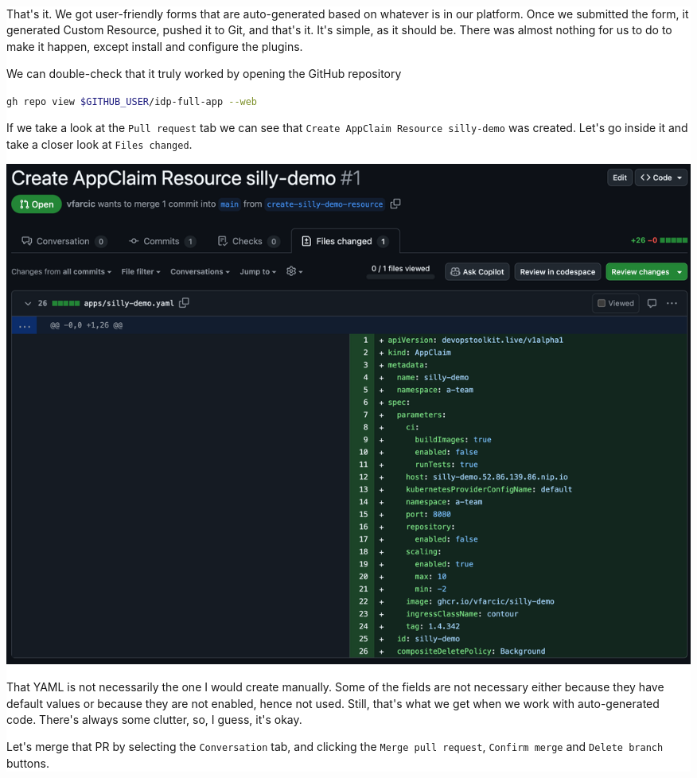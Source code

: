 That's it. We got user-friendly forms that are auto-generated based on whatever is in our platform. Once we submitted the form, it generated Custom Resource, pushed it to Git, and that's it. It's simple, as it should be. There was almost nothing for us to do to make it happen, except install and configure the plugins.

We can double-check that it truly worked by opening the GitHub repository

```sh
gh repo view $GITHUB_USER/idp-full-app --web
```

If we take a look at the `Pull request` tab we can see that `Create AppClaim Resource silly-demo` was created. Let's go inside it and take a closer look at `Files changed`.

![](github-claim-pr.png)

That YAML is not necessarily the one I would create manually. Some of the fields are not necessary either because they have default values or because they are not enabled, hence not used. Still, that's what we get when we work with auto-generated code. There's always some clutter, so, I guess, it's okay.

Let's merge that PR by selecting the `Conversation` tab, and clicking the `Merge pull request`, `Confirm merge` and `Delete branch` buttons.
